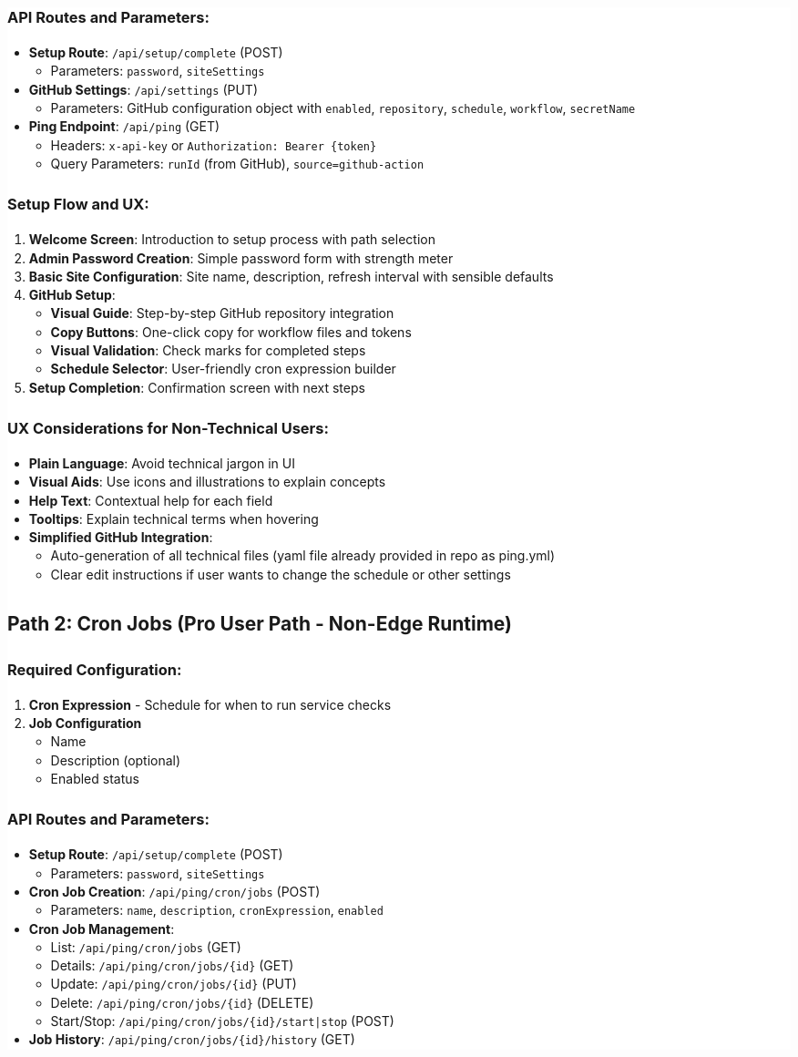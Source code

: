### API Routes and Parameters:
- **Setup Route**: `/api/setup/complete` (POST)
  - Parameters: `password`, `siteSettings`
- **GitHub Settings**: `/api/settings` (PUT)
  - Parameters: GitHub configuration object with `enabled`, `repository`, `schedule`, `workflow`, `secretName`
- **Ping Endpoint**: `/api/ping` (GET)
  - Headers: `x-api-key` or `Authorization: Bearer {token}`
  - Query Parameters: `runId` (from GitHub), `source=github-action`

### Setup Flow and UX:
1. **Welcome Screen**: Introduction to setup process with path selection
2. **Admin Password Creation**: Simple password form with strength meter
3. **Basic Site Configuration**: Site name, description, refresh interval with sensible defaults
4. **GitHub Setup**: 
   - **Visual Guide**: Step-by-step GitHub repository integration
   - **Copy Buttons**: One-click copy for workflow files and tokens
   - **Visual Validation**: Check marks for completed steps
   - **Schedule Selector**: User-friendly cron expression builder
5. **Setup Completion**: Confirmation screen with next steps

### UX Considerations for Non-Technical Users:
- **Plain Language**: Avoid technical jargon in UI
- **Visual Aids**: Use icons and illustrations to explain concepts
- **Help Text**: Contextual help for each field
- **Tooltips**: Explain technical terms when hovering
- **Simplified GitHub Integration**:
  - Auto-generation of all technical files (yaml file already provided in repo as ping.yml)
  - Clear edit instructions if user wants to change the schedule or other settings

## Path 2: Cron Jobs (Pro User Path - Non-Edge Runtime)

### Required Configuration:
1. **Cron Expression** - Schedule for when to run service checks
2. **Job Configuration**
   - Name
   - Description (optional)
   - Enabled status

### API Routes and Parameters:
- **Setup Route**: `/api/setup/complete` (POST)
  - Parameters: `password`, `siteSettings`
- **Cron Job Creation**: `/api/ping/cron/jobs` (POST)
  - Parameters: `name`, `description`, `cronExpression`, `enabled`
- **Cron Job Management**: 
  - List: `/api/ping/cron/jobs` (GET)
  - Details: `/api/ping/cron/jobs/{id}` (GET)
  - Update: `/api/ping/cron/jobs/{id}` (PUT)
  - Delete: `/api/ping/cron/jobs/{id}` (DELETE)
  - Start/Stop: `/api/ping/cron/jobs/{id}/start|stop` (POST)
- **Job History**: `/api/ping/cron/jobs/{id}/history` (GET)
